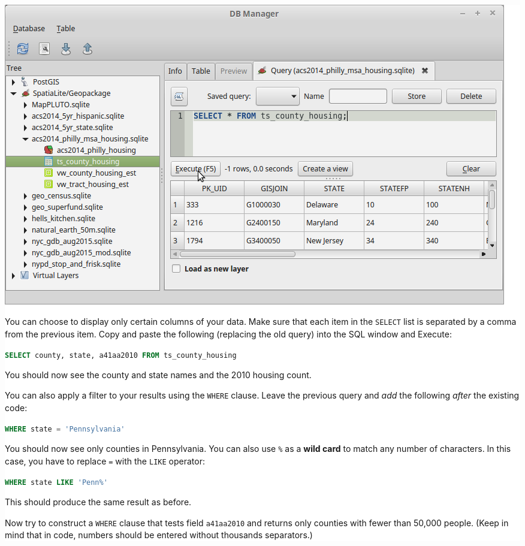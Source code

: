 ![](images/QgisDbManagerCountyHousing.png)  

You can choose to display only certain columns of your data. Make sure that each item in the `SELECT` list is separated by a comma from the previous item. Copy and paste the following (replacing the old query) into the SQL window and Execute:

```sql
SELECT county, state, a41aa2010 FROM ts_county_housing
```

You should now see the county and state names and the 2010 housing count.

You can also apply a filter to your results using the `WHERE` clause. Leave the previous query and *add* the following *after* the existing code:

```sql
WHERE state = 'Pennsylvania'
```

You should now see only counties in Pennsylvania. You can also use `%` as a **wild card** to match any number of characters. In this case, you have to replace `=` with the `LIKE` operator:

```sql
WHERE state LIKE 'Penn%'
```

This should produce the same result as before.

Now try to construct a `WHERE` clause that tests field `a41aa2010` and returns only counties with fewer than 50,000 people. (Keep in mind that in code, numbers should be entered without thousands separators.)
